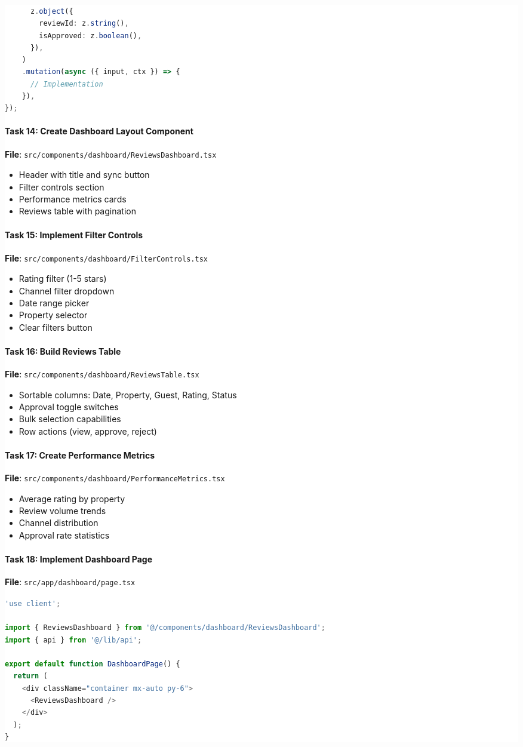 ```typescript
      z.object({
        reviewId: z.string(),
        isApproved: z.boolean(),
      }),
    )
    .mutation(async ({ input, ctx }) => {
      // Implementation
    }),
});
```

#### Task 14: Create Dashboard Layout Component

**File**: `src/components/dashboard/ReviewsDashboard.tsx`

- Header with title and sync button
- Filter controls section
- Performance metrics cards
- Reviews table with pagination

#### Task 15: Implement Filter Controls

**File**: `src/components/dashboard/FilterControls.tsx`

- Rating filter (1-5 stars)
- Channel filter dropdown
- Date range picker
- Property selector
- Clear filters button

#### Task 16: Build Reviews Table

**File**: `src/components/dashboard/ReviewsTable.tsx`

- Sortable columns: Date, Property, Guest, Rating, Status
- Approval toggle switches
- Bulk selection capabilities
- Row actions (view, approve, reject)

#### Task 17: Create Performance Metrics

**File**: `src/components/dashboard/PerformanceMetrics.tsx`

- Average rating by property
- Review volume trends
- Channel distribution
- Approval rate statistics

#### Task 18: Implement Dashboard Page

**File**: `src/app/dashboard/page.tsx`

```typescript
'use client';

import { ReviewsDashboard } from '@/components/dashboard/ReviewsDashboard';
import { api } from '@/lib/api';

export default function DashboardPage() {
  return (
    <div className="container mx-auto py-6">
      <ReviewsDashboard />
    </div>
  );
}
```
